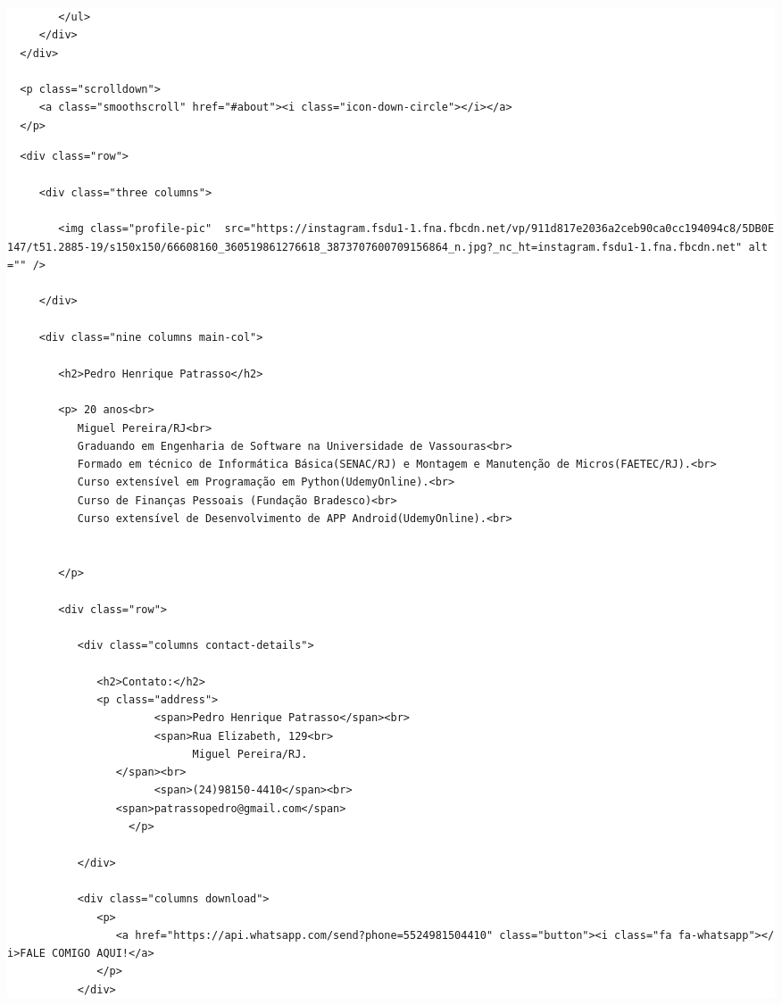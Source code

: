             </ul>
         </div>
      </div>

      <p class="scrolldown">
         <a class="smoothscroll" href="#about"><i class="icon-down-circle"></i></a>
      </p>

   </header> 


   
   <section id="about">

      <div class="row">

         <div class="three columns">

            <img class="profile-pic"  src="https://instagram.fsdu1-1.fna.fbcdn.net/vp/911d817e2036a2ceb90ca0cc194094c8/5DB0E147/t51.2885-19/s150x150/66608160_360519861276618_3873707600709156864_n.jpg?_nc_ht=instagram.fsdu1-1.fna.fbcdn.net" alt="" />

         </div>

         <div class="nine columns main-col">

            <h2>Pedro Henrique Patrasso</h2>

            <p> 20 anos<br>
               Miguel Pereira/RJ<br>
               Graduando em Engenharia de Software na Universidade de Vassouras<br>
               Formado em técnico de Informática Básica(SENAC/RJ) e Montagem e Manutenção de Micros(FAETEC/RJ).<br>
               Curso extensível em Programação em Python(UdemyOnline).<br>
               Curso de Finanças Pessoais (Fundação Bradesco)<br>
               Curso extensível de Desenvolvimento de APP Android(UdemyOnline).<br>


            </p>

            <div class="row">

               <div class="columns contact-details">

                  <h2>Contato:</h2>
                  <p class="address">
						   <span>Pedro Henrique Patrasso</span><br>
						   <span>Rua Elizabeth, 129<br>
						         Miguel Pereira/RJ.
                     </span><br>
						   <span>(24)98150-4410</span><br>
                     <span>patrassopedro@gmail.com</span>
					   </p>

               </div>

               <div class="columns download">
                  <p>
                     <a href="https://api.whatsapp.com/send?phone=5524981504410" class="button"><i class="fa fa-whatsapp"></i>FALE COMIGO AQUI!</a>
                  </p>
               </div>
